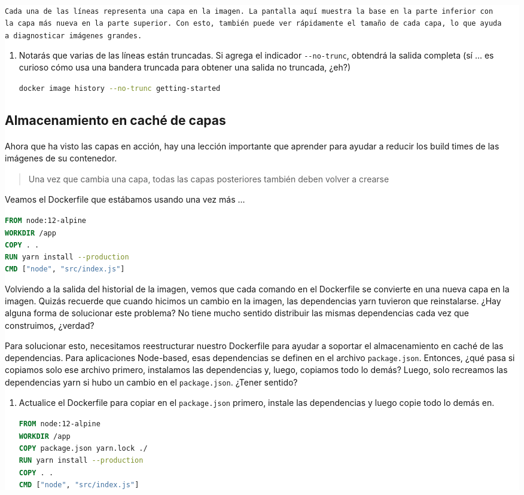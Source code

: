     Cada una de las líneas representa una capa en la imagen. La pantalla aquí muestra la base en la parte inferior con 
    la capa más nueva en la parte superior. Con esto, también puede ver rápidamente el tamaño de cada capa, lo que ayuda 
    a diagnosticar imágenes grandes.

1. Notarás que varias de las líneas están truncadas. Si agrega el indicador `--no-trunc`, obtendrá la salida completa 
   (sí ... es curioso cómo usa una bandera truncada para obtener una salida no truncada, ¿eh?)

    ```bash
    docker image history --no-trunc getting-started
    ```


## Almacenamiento en caché de capas

Ahora que ha visto las capas en acción, hay una lección importante que aprender para ayudar a reducir los build
times de las imágenes de su contenedor.

> Una vez que cambia una capa, todas las capas posteriores también deben volver a crearse

Veamos el Dockerfile que estábamos usando una vez más ...

```dockerfile
FROM node:12-alpine
WORKDIR /app
COPY . .
RUN yarn install --production
CMD ["node", "src/index.js"]
```

Volviendo a la salida del historial de la imagen, vemos que cada comando en el Dockerfile se convierte en una nueva capa 
en la imagen. Quizás recuerde que cuando hicimos un cambio en la imagen, las dependencias yarn tuvieron que reinstalarse. 
¿Hay alguna forma de solucionar este problema? No tiene mucho sentido distribuir las mismas dependencias cada vez que 
construimos, ¿verdad?

Para solucionar esto, necesitamos reestructurar nuestro Dockerfile para ayudar a soportar el almacenamiento en caché de 
las dependencias. Para aplicaciones Node-based, esas dependencias se definen en el archivo `package.json`. Entonces, 
¿qué pasa si copiamos solo ese archivo primero, instalamos las dependencias y, luego, copiamos todo lo demás? Luego, 
solo recreamos las dependencias yarn si hubo un cambio en el `package.json`. ¿Tener sentido?

1. Actualice el Dockerfile para copiar en el `package.json` primero, instale las dependencias y luego copie todo lo 
   demás en.

    ```dockerfile hl_lines="3 4 5"
    FROM node:12-alpine
    WORKDIR /app
    COPY package.json yarn.lock ./
    RUN yarn install --production
    COPY . .
    CMD ["node", "src/index.js"]
    ```
